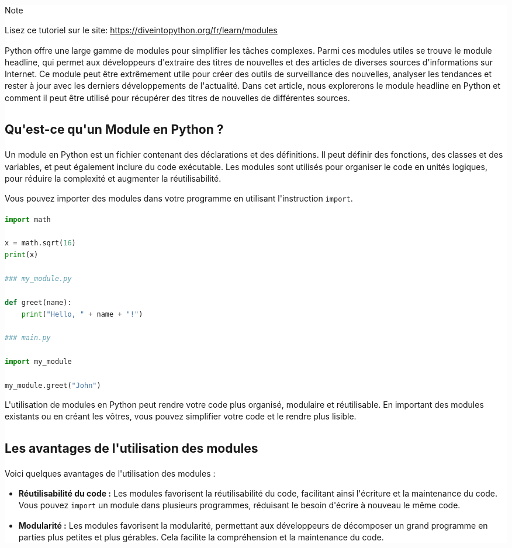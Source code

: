 > [!NOTE]
> Lisez ce tutoriel sur le site: https://diveintopython.org/fr/learn/modules

Python offre une large gamme de modules pour simplifier les tâches complexes. Parmi ces modules utiles se trouve le module headline, qui permet aux développeurs d'extraire des titres de nouvelles et des articles de diverses sources d'informations sur Internet. Ce module peut être extrêmement utile pour créer des outils de surveillance des nouvelles, analyser les tendances et rester à jour avec les derniers développements de l'actualité. Dans cet article, nous explorerons le module headline en Python et comment il peut être utilisé pour récupérer des titres de nouvelles de différentes sources.

## Qu'est-ce qu'un Module en Python ?

Un module en Python est un fichier contenant des déclarations et des définitions. Il peut définir des fonctions, des classes et des variables, et peut également inclure du code exécutable. Les modules sont utilisés pour organiser le code en unités logiques, pour réduire la complexité et augmenter la réutilisabilité.

Vous pouvez importer des modules dans votre programme en utilisant l'instruction `import`.

```python
import math

x = math.sqrt(16)
print(x) 

### my_module.py

def greet(name):
    print("Hello, " + name + "!")

### main.py

import my_module

my_module.greet("John")

```

L'utilisation de modules en Python peut rendre votre code plus organisé, modulaire et réutilisable. En important des modules existants ou en créant les vôtres, vous pouvez simplifier votre code et le rendre plus lisible.

## Les avantages de l'utilisation des modules

Voici quelques avantages de l'utilisation des modules :

- **Réutilisabilité du code :** Les modules favorisent la réutilisabilité du code, facilitant ainsi l'écriture et la maintenance du code. Vous pouvez `import` un module dans plusieurs programmes, réduisant le besoin d'écrire à nouveau le même code.

- **Modularité :** Les modules favorisent la modularité, permettant aux développeurs de décomposer un grand programme en parties plus petites et plus gérables. Cela facilite la compréhension et la maintenance du code.
